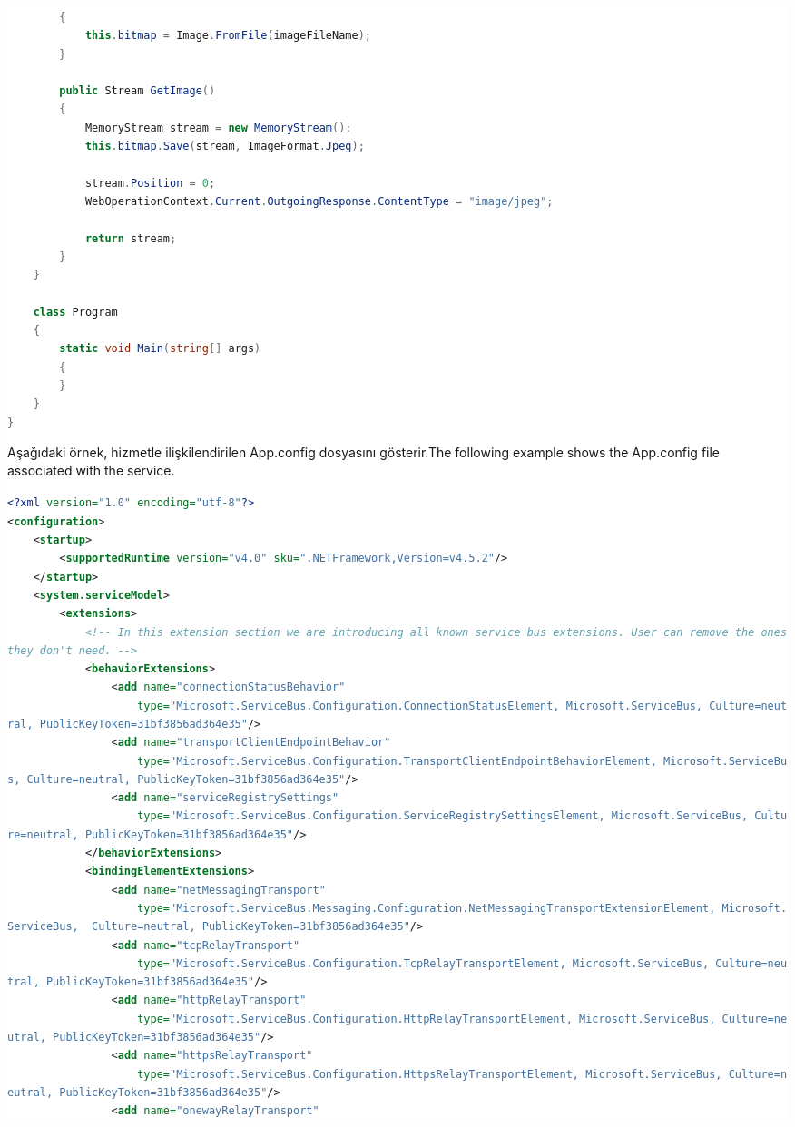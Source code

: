 ```csharp
        {
            this.bitmap = Image.FromFile(imageFileName);
        }

        public Stream GetImage()
        {
            MemoryStream stream = new MemoryStream();
            this.bitmap.Save(stream, ImageFormat.Jpeg);

            stream.Position = 0;
            WebOperationContext.Current.OutgoingResponse.ContentType = "image/jpeg";

            return stream;
        }
    }

    class Program
    {
        static void Main(string[] args)
        {
        }
    }
}
```

<span data-ttu-id="63939-223">Aşağıdaki örnek, hizmetle ilişkilendirilen App.config dosyasını gösterir.</span><span class="sxs-lookup"><span data-stu-id="63939-223">The following example shows the App.config file associated with the service.</span></span>

```xml
<?xml version="1.0" encoding="utf-8"?>
<configuration>
    <startup> 
        <supportedRuntime version="v4.0" sku=".NETFramework,Version=v4.5.2"/>
    </startup>
    <system.serviceModel>
        <extensions>
            <!-- In this extension section we are introducing all known service bus extensions. User can remove the ones they don't need. -->
            <behaviorExtensions>
                <add name="connectionStatusBehavior"
                    type="Microsoft.ServiceBus.Configuration.ConnectionStatusElement, Microsoft.ServiceBus, Culture=neutral, PublicKeyToken=31bf3856ad364e35"/>
                <add name="transportClientEndpointBehavior"
                    type="Microsoft.ServiceBus.Configuration.TransportClientEndpointBehaviorElement, Microsoft.ServiceBus, Culture=neutral, PublicKeyToken=31bf3856ad364e35"/>
                <add name="serviceRegistrySettings"
                    type="Microsoft.ServiceBus.Configuration.ServiceRegistrySettingsElement, Microsoft.ServiceBus, Culture=neutral, PublicKeyToken=31bf3856ad364e35"/>
            </behaviorExtensions>
            <bindingElementExtensions>
                <add name="netMessagingTransport"
                    type="Microsoft.ServiceBus.Messaging.Configuration.NetMessagingTransportExtensionElement, Microsoft.ServiceBus,  Culture=neutral, PublicKeyToken=31bf3856ad364e35"/>
                <add name="tcpRelayTransport"
                    type="Microsoft.ServiceBus.Configuration.TcpRelayTransportElement, Microsoft.ServiceBus, Culture=neutral, PublicKeyToken=31bf3856ad364e35"/>
                <add name="httpRelayTransport"
                    type="Microsoft.ServiceBus.Configuration.HttpRelayTransportElement, Microsoft.ServiceBus, Culture=neutral, PublicKeyToken=31bf3856ad364e35"/>
                <add name="httpsRelayTransport"
                    type="Microsoft.ServiceBus.Configuration.HttpsRelayTransportElement, Microsoft.ServiceBus, Culture=neutral, PublicKeyToken=31bf3856ad364e35"/>
                <add name="onewayRelayTransport"
```